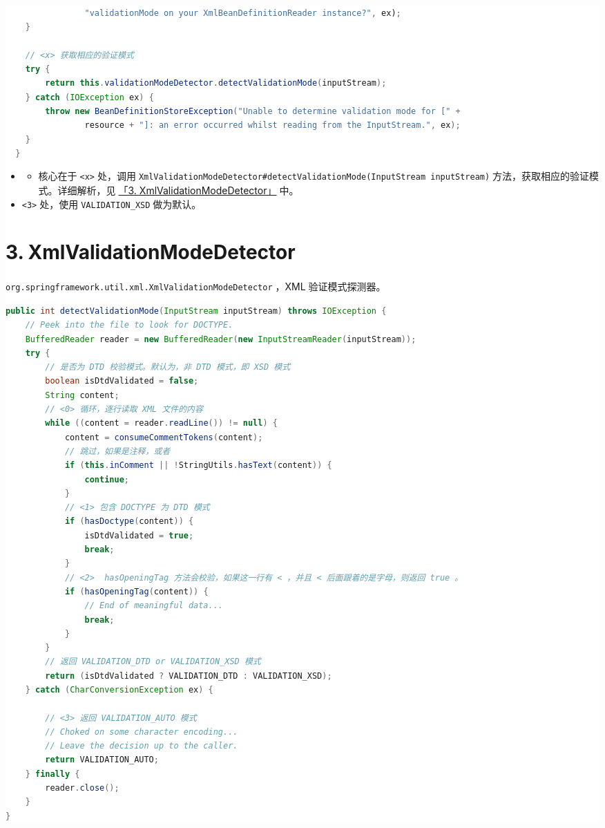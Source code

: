 ```java
  				"validationMode on your XmlBeanDefinitionReader instance?", ex);
  	}
  
  	// <x> 获取相应的验证模式
  	try {
  		return this.validationModeDetector.detectValidationMode(inputStream);
  	} catch (IOException ex) {
  		throw new BeanDefinitionStoreException("Unable to determine validation mode for [" +
  				resource + "]: an error occurred whilst reading from the InputStream.", ex);
  	}
  }
```

- - 核心在于 `<x>` 处，调用 `XmlValidationModeDetector#detectValidationMode(InputStream inputStream)` 方法，获取相应的验证模式。详细解析，见 [「3. XmlValidationModeDetector」](http://svip.iocoder.cn/Spring/IoC-Validation-Mode-For-Resource/#) 中。
- `<3>` 处，使用 `VALIDATION_XSD` 做为默认。

# 3. XmlValidationModeDetector

`org.springframework.util.xml.XmlValidationModeDetector` ，XML 验证模式探测器。

```java
public int detectValidationMode(InputStream inputStream) throws IOException {
    // Peek into the file to look for DOCTYPE.
    BufferedReader reader = new BufferedReader(new InputStreamReader(inputStream));
    try {
        // 是否为 DTD 校验模式。默认为，非 DTD 模式，即 XSD 模式
        boolean isDtdValidated = false;
        String content;
        // <0> 循环，逐行读取 XML 文件的内容
        while ((content = reader.readLine()) != null) {
            content = consumeCommentTokens(content);
            // 跳过，如果是注释，或者
            if (this.inComment || !StringUtils.hasText(content)) {
                continue;
            }
            // <1> 包含 DOCTYPE 为 DTD 模式
            if (hasDoctype(content)) {
                isDtdValidated = true;
                break;
            }
            // <2>  hasOpeningTag 方法会校验，如果这一行有 < ，并且 < 后面跟着的是字母，则返回 true 。
            if (hasOpeningTag(content)) {
                // End of meaningful data...
                break;
            }
        }
        // 返回 VALIDATION_DTD or VALIDATION_XSD 模式
        return (isDtdValidated ? VALIDATION_DTD : VALIDATION_XSD);
    } catch (CharConversionException ex) {
           
        // <3> 返回 VALIDATION_AUTO 模式
        // Choked on some character encoding...
        // Leave the decision up to the caller.
        return VALIDATION_AUTO;
    } finally {
        reader.close();
    }
}
```
